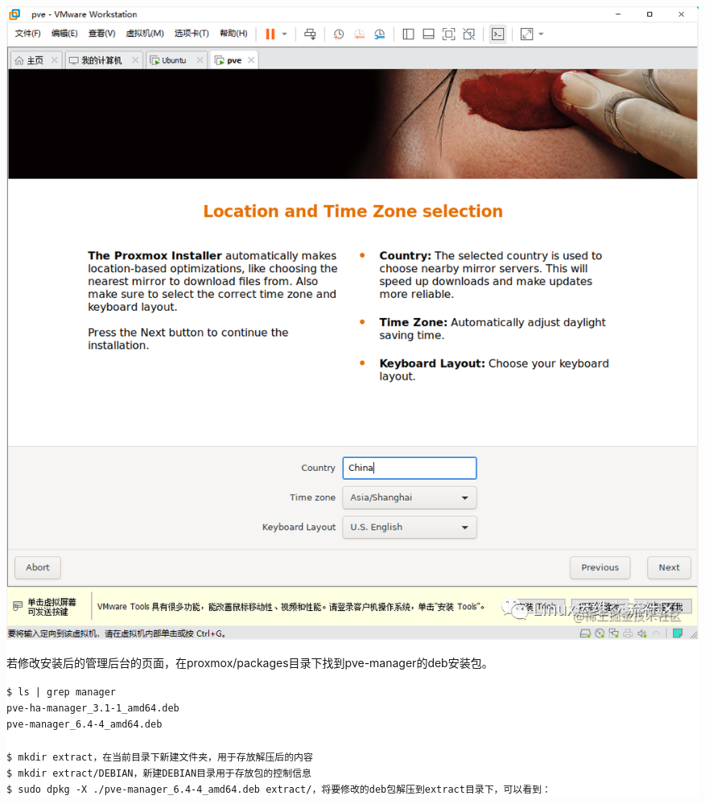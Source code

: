 ![](f2598c6d809e4791b7cac905c02fe787~tplv-k3u1fbpfcp-zoom-in-crop-mark-3024-0-0-0.image.png)

若修改安装后的管理后台的页面，在proxmox/packages目录下找到pve-manager的deb安装包。
```
$ ls | grep manager
pve-ha-manager_3.1-1_amd64.deb
pve-manager_6.4-4_amd64.deb

$ mkdir extract，在当前目录下新建文件夹，用于存放解压后的内容
$ mkdir extract/DEBIAN，新建DEBIAN目录用于存放包的控制信息
$ sudo dpkg -X ./pve-manager_6.4-4_amd64.deb extract/，将要修改的deb包解压到extract目录下，可以看到：
```